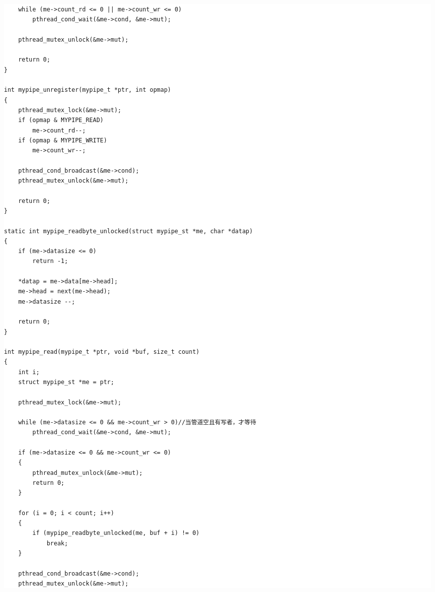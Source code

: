         while (me->count_rd <= 0 || me->count_wr <= 0)
            pthread_cond_wait(&me->cond, &me->mut);
    
        pthread_mutex_unlock(&me->mut);
    
        return 0;
    }
    
    int mypipe_unregister(mypipe_t *ptr, int opmap)
    {
        pthread_mutex_lock(&me->mut);
        if (opmap & MYPIPE_READ)
            me->count_rd--;
        if (opmap & MYPIPE_WRITE)
            me->count_wr--;
    
        pthread_cond_broadcast(&me->cond);
        pthread_mutex_unlock(&me->mut);
    
        return 0;
    }
    
    static int mypipe_readbyte_unlocked(struct mypipe_st *me, char *datap)
    {
        if (me->datasize <= 0)
            return -1;
    
        *datap = me->data[me->head];
        me->head = next(me->head);
        me->datasize --;
    
        return 0;
    }
    
    int mypipe_read(mypipe_t *ptr, void *buf, size_t count)
    {
        int i;
        struct mypipe_st *me = ptr;
    
        pthread_mutex_lock(&me->mut);
        
        while (me->datasize <= 0 && me->count_wr > 0)//当管道空且有写者，才等待
            pthread_cond_wait(&me->cond, &me->mut);
    
        if (me->datasize <= 0 && me->count_wr <= 0)
        {
            pthread_mutex_unlock(&me->mut);
            return 0;
        }
    
        for (i = 0; i < count; i++)
        {
            if (mypipe_readbyte_unlocked(me, buf + i) != 0)
                break; 
        }
    
        pthread_cond_broadcast(&me->cond);
        pthread_mutex_unlock(&me->mut);
    